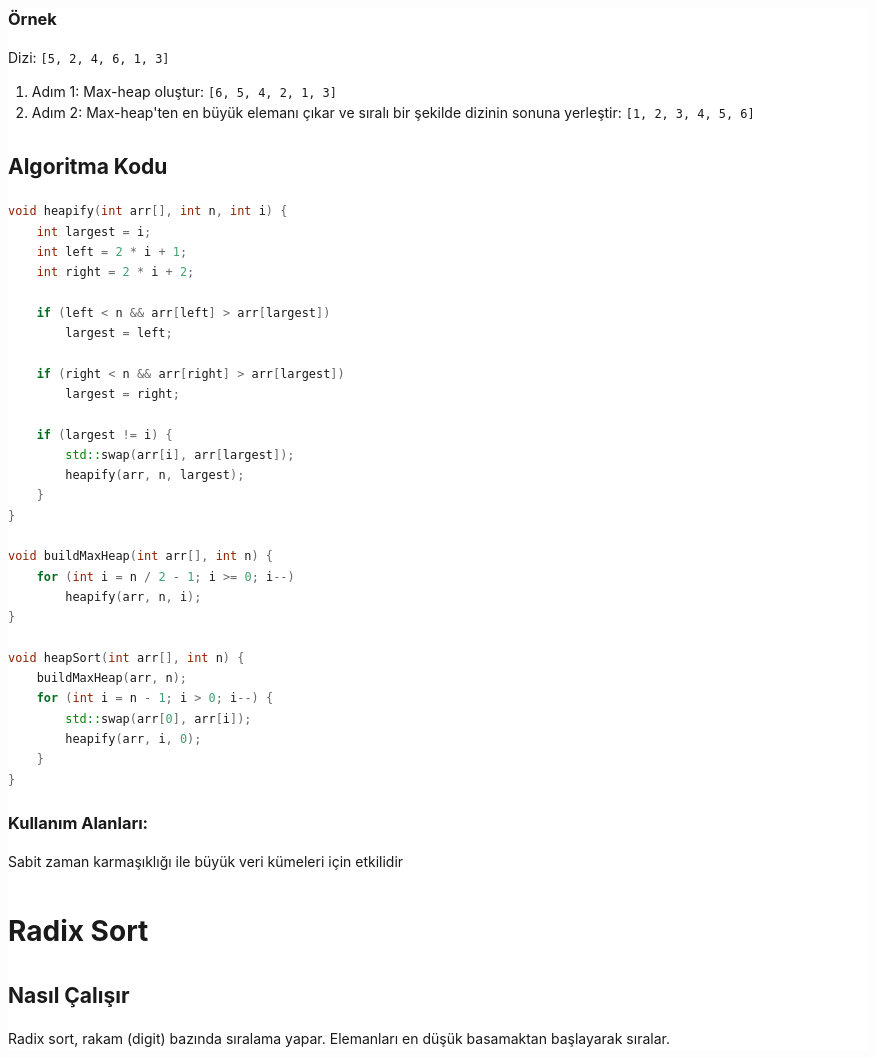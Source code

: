 ### Örnek
Dizi: `[5, 2, 4, 6, 1, 3]`

1. Adım 1: Max-heap oluştur: `[6, 5, 4, 2, 1, 3]`
2. Adım 2: Max-heap'ten en büyük elemanı çıkar ve sıralı bir şekilde dizinin sonuna yerleştir: `[1, 2, 3, 4, 5, 6]`

## Algoritma Kodu

```cpp
void heapify(int arr[], int n, int i) {
    int largest = i;
    int left = 2 * i + 1;
    int right = 2 * i + 2;

    if (left < n && arr[left] > arr[largest])
        largest = left;

    if (right < n && arr[right] > arr[largest])
        largest = right;

    if (largest != i) {
        std::swap(arr[i], arr[largest]);
        heapify(arr, n, largest);
    }
}

void buildMaxHeap(int arr[], int n) {
    for (int i = n / 2 - 1; i >= 0; i--)
        heapify(arr, n, i);
}

void heapSort(int arr[], int n) {
    buildMaxHeap(arr, n);
    for (int i = n - 1; i > 0; i--) {
        std::swap(arr[0], arr[i]);
        heapify(arr, i, 0);
    }
}

```
### Kullanım Alanları:
 Sabit zaman karmaşıklığı ile büyük veri kümeleri için etkilidir
# Radix Sort
## Nasıl Çalışır
Radix sort, rakam (digit) bazında sıralama yapar. Elemanları en düşük basamaktan başlayarak sıralar.
